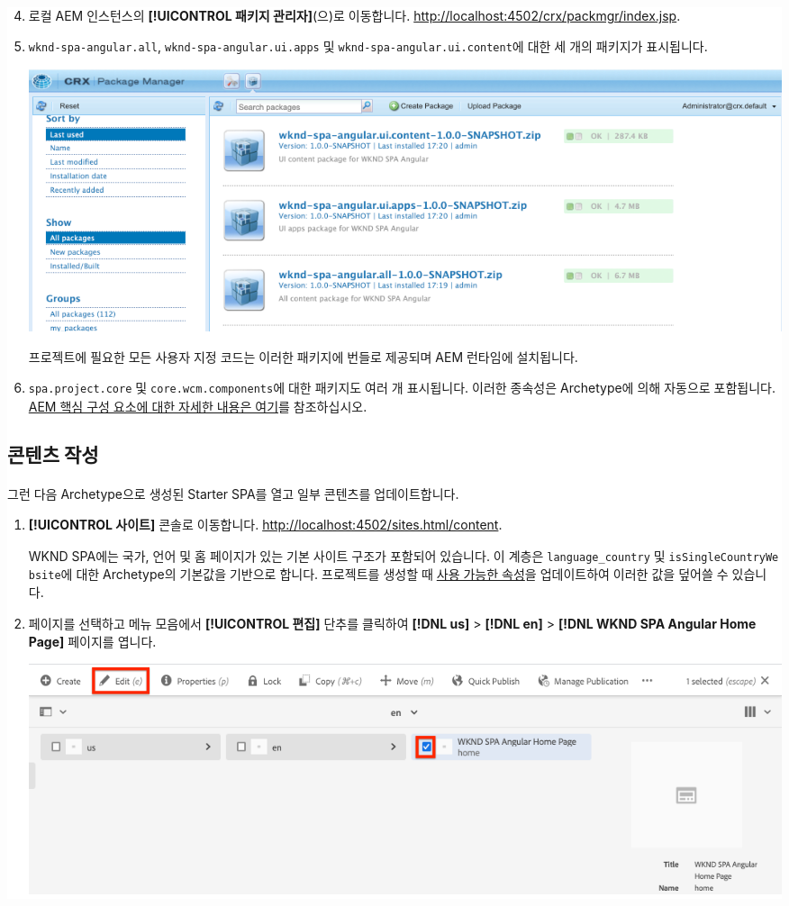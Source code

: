 4. 로컬 AEM 인스턴스의 **[!UICONTROL 패키지 관리자]**(으)로 이동합니다. [http://localhost:4502/crx/packmgr/index.jsp](http://localhost:4502/crx/packmgr/index.jsp).

5. `wknd-spa-angular.all`, `wknd-spa-angular.ui.apps` 및 `wknd-spa-angular.ui.content`에 대한 세 개의 패키지가 표시됩니다.

   ![WKND SPA 패키지](./assets/create-project/package-manager.png)

   프로젝트에 필요한 모든 사용자 지정 코드는 이러한 패키지에 번들로 제공되며 AEM 런타임에 설치됩니다.

6. `spa.project.core` 및 `core.wcm.components`에 대한 패키지도 여러 개 표시됩니다. 이러한 종속성은 Archetype에 의해 자동으로 포함됩니다. [AEM 핵심 구성 요소에 대한 자세한 내용은 여기](https://experienceleague.adobe.com/docs/experience-manager-core-components/using/introduction.html)를 참조하십시오.

## 콘텐츠 작성

그런 다음 Archetype으로 생성된 Starter SPA를 열고 일부 콘텐츠를 업데이트합니다.

1. **[!UICONTROL 사이트]** 콘솔로 이동합니다. [http://localhost:4502/sites.html/content](http://localhost:4502/sites.html/content).

   WKND SPA에는 국가, 언어 및 홈 페이지가 있는 기본 사이트 구조가 포함되어 있습니다. 이 계층은 `language_country` 및 `isSingleCountryWebsite`에 대한 Archetype의 기본값을 기반으로 합니다. 프로젝트를 생성할 때 [사용 가능한 속성](https://github.com/adobe/aem-project-archetype#available-properties)을 업데이트하여 이러한 값을 덮어쓸 수 있습니다.

2. 페이지를 선택하고 메뉴 모음에서 **[!UICONTROL 편집]** 단추를 클릭하여 **[!DNL us]** > **[!DNL en]** > **[!DNL WKND SPA Angular Home Page]** 페이지를 엽니다.

   ![사이트 콘솔](./assets/create-project/open-home-page.png)
